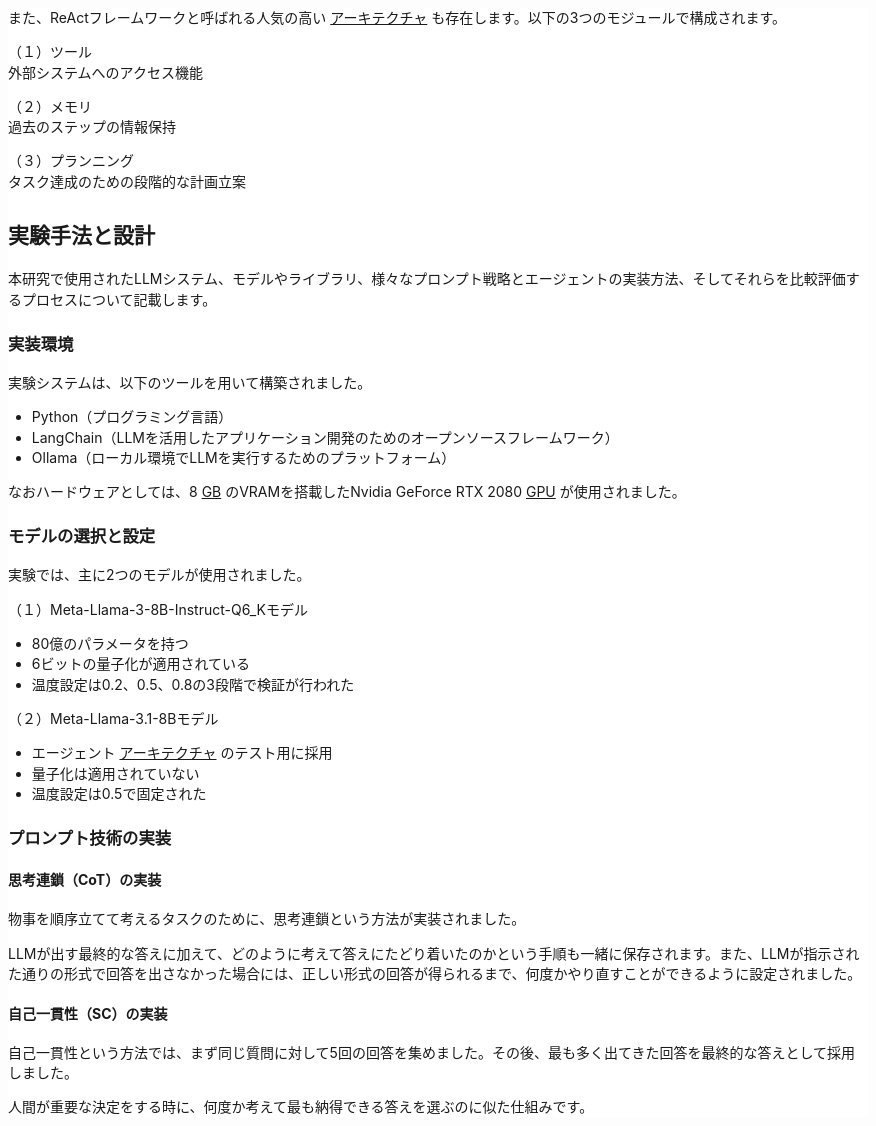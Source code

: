 また、ReActフレームワークと呼ばれる人気の高い [アーキテクチャ](https://ai-data-base.com/archives/26562 "アーキテクチャ") も存在します。以下の3つのモジュールで構成されます。

（１）ツール  
外部システムへのアクセス機能

（２）メモリ  
過去のステップの情報保持

（３）プランニング  
タスク達成のための段階的な計画立案

## 実験手法と設計

本研究で使用されたLLMシステム、モデルやライブラリ、様々なプロンプト戦略とエージェントの実装方法、そしてそれらを比較評価するプロセスについて記載します。

### 実装環境

実験システムは、以下のツールを用いて構築されました。

- Python（プログラミング言語）
- LangChain（LLMを活用したアプリケーション開発のためのオープンソースフレームワーク）
- Ollama（ローカル環境でLLMを実行するためのプラットフォーム）

なおハードウェアとしては、8 [GB](https://ai-data-base.com/archives/26343 "勾配ブースティング") のVRAMを搭載したNvidia GeForce RTX 2080 [GPU](https://ai-data-base.com/archives/26570 "GPU") が使用されました。

### モデルの選択と設定

実験では、主に2つのモデルが使用されました。

（１）Meta-Llama-3-8B-Instruct-Q6\_Kモデル

- 80億のパラメータを持つ
- 6ビットの量子化が適用されている
- 温度設定は0.2、0.5、0.8の3段階で検証が行われた

（２）Meta-Llama-3.1-8Bモデル

- エージェント [アーキテクチャ](https://ai-data-base.com/archives/26562 "アーキテクチャ") のテスト用に採用
- 量子化は適用されていない
- 温度設定は0.5で固定された

### プロンプト技術の実装

#### 思考連鎖（CoT）の実装

物事を順序立てて考えるタスクのために、思考連鎖という方法が実装されました。

LLMが出す最終的な答えに加えて、どのように考えて答えにたどり着いたのかという手順も一緒に保存されます。また、LLMが指示された通りの形式で回答を出さなかった場合には、正しい形式の回答が得られるまで、何度かやり直すことができるように設定されました。

#### 自己一貫性（SC）の実装

自己一貫性という方法では、まず同じ質問に対して5回の回答を集めました。その後、最も多く出てきた回答を最終的な答えとして採用しました。

人間が重要な決定をする時に、何度か考えて最も納得できる答えを選ぶのに似た仕組みです。
